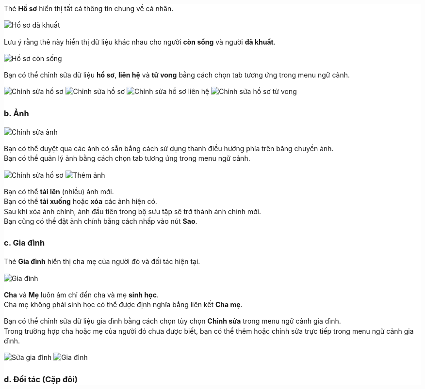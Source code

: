 Thẻ <b>Hồ sơ</b> hiển thị tất cả thông tin chung về cá nhân.

<img src="img/help/genealogy-022a.webp" class="rounded" alt="Hồ sơ đã khuất">

Lưu ý rằng thẻ này hiển thị dữ liệu khác nhau cho người <b>còn sống</b> và người <b>đã khuất</b>.

<img src="img/help/genealogy-022b.webp" class="rounded" alt="Hồ sơ còn sống">

Bạn có thể chỉnh sửa dữ liệu <b>hồ sơ</b>, <b>liên hệ</b> và <b>tử vong</b> bằng cách chọn tab tương ứng trong menu ngữ cảnh.

<img src="img/help/genealogy-023a.webp" class="rounded" alt="Chỉnh sửa hồ sơ">
<img src="img/help/genealogy-024.webp" class="rounded" alt="Chỉnh sửa hồ sơ">
<img src="img/help/genealogy-025a.webp" class="rounded" alt="Chỉnh sửa hồ sơ liên hệ">
<img src="img/help/genealogy-026a.webp" class="rounded" alt="Chỉnh sửa hồ sơ tử vong">

### b. Ảnh

<img src="img/help/genealogy-022c.webp" class="rounded" alt="Chỉnh sửa ảnh">

Bạn có thể duyệt qua các ảnh có sẵn bằng cách sử dụng thanh điều hướng phía trên băng chuyền ảnh.<br/>
Bạn có thể quản lý ảnh bằng cách chọn tab tương ứng trong menu ngữ cảnh.

<img src="img/help/genealogy-023a.webp" class="rounded" alt="Chỉnh sửa hồ sơ">
<img src="img/help/genealogy-027.webp" class="rounded" alt="Thêm ảnh">

Bạn có thể <b>tải lên</b> (nhiều) ảnh mới.<br/>
Bạn có thể <b>tải xuống</b> hoặc <b>xóa</b> các ảnh hiện có.<br/>
Sau khi xóa ảnh chính, ảnh đầu tiên trong bộ sưu tập sẽ trở thành ảnh chính mới.<br/>
Bạn cũng có thể đặt ảnh chính bằng cách nhấp vào nút <b>Sao</b>.

### c. Gia đình

Thẻ <b>Gia đình</b> hiển thị cha mẹ của người đó và đối tác hiện tại.

<img src="img/help/genealogy-033.webp" class="rounded" alt="Gia đình">

<b>Cha</b> và <b>Mẹ</b> luôn ám chỉ đến cha và mẹ <b>sinh học</b>.<br/>
Cha mẹ không phải sinh học có thể được định nghĩa bằng liên kết <b>Cha mẹ</b>.

Bạn có thể chỉnh sửa dữ liệu gia đình bằng cách chọn tùy chọn <b>Chỉnh sửa</b> trong menu ngữ cảnh gia đình.<br/>
Trong trường hợp cha hoặc mẹ của người đó chưa được biết, bạn có thể thêm hoặc chỉnh sửa trực tiếp trong menu ngữ cảnh gia đình.

<img src="img/help/genealogy-033a.webp" class="rounded" alt="Sửa gia đình">
<img src="img/help/genealogy-034.webp" class="rounded" alt="Gia đình">

### d. Đối tác (Cặp đôi)

